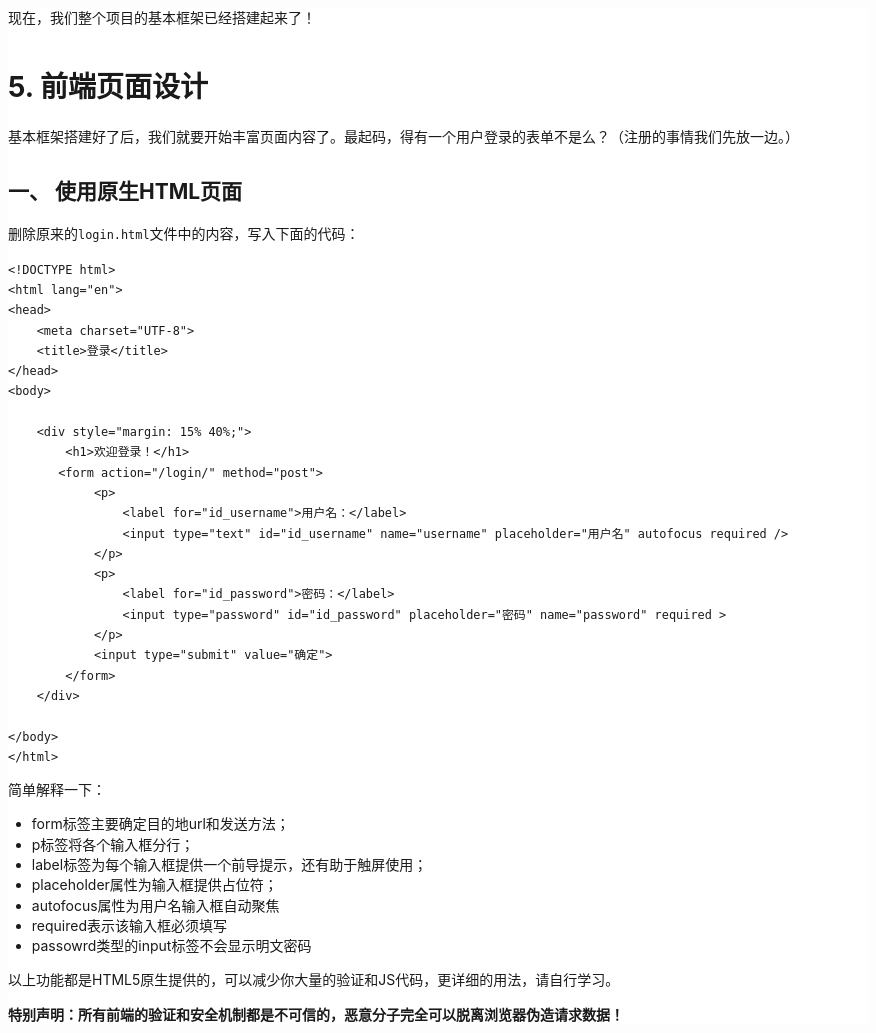 现在，我们整个项目的基本框架已经搭建起来了！



# 5. 前端页面设计

基本框架搭建好了后，我们就要开始丰富页面内容了。最起码，得有一个用户登录的表单不是么？（注册的事情我们先放一边。）

## 一、 使用原生HTML页面

删除原来的`login.html`文件中的内容，写入下面的代码：

```
<!DOCTYPE html>
<html lang="en">
<head>
    <meta charset="UTF-8">
    <title>登录</title>
</head>
<body>

    <div style="margin: 15% 40%;">
        <h1>欢迎登录！</h1>
       <form action="/login/" method="post">
            <p>
                <label for="id_username">用户名：</label>
                <input type="text" id="id_username" name="username" placeholder="用户名" autofocus required />
            </p>
            <p>
                <label for="id_password">密码：</label>
                <input type="password" id="id_password" placeholder="密码" name="password" required >
            </p>
            <input type="submit" value="确定">
        </form>
    </div>

</body>
</html>
```

简单解释一下：

- form标签主要确定目的地url和发送方法；
- p标签将各个输入框分行；
- label标签为每个输入框提供一个前导提示，还有助于触屏使用；
- placeholder属性为输入框提供占位符；
- autofocus属性为用户名输入框自动聚焦
- required表示该输入框必须填写
- passowrd类型的input标签不会显示明文密码

以上功能都是HTML5原生提供的，可以减少你大量的验证和JS代码，更详细的用法，请自行学习。

**特别声明：所有前端的验证和安全机制都是不可信的，恶意分子完全可以脱离浏览器伪造请求数据！**
